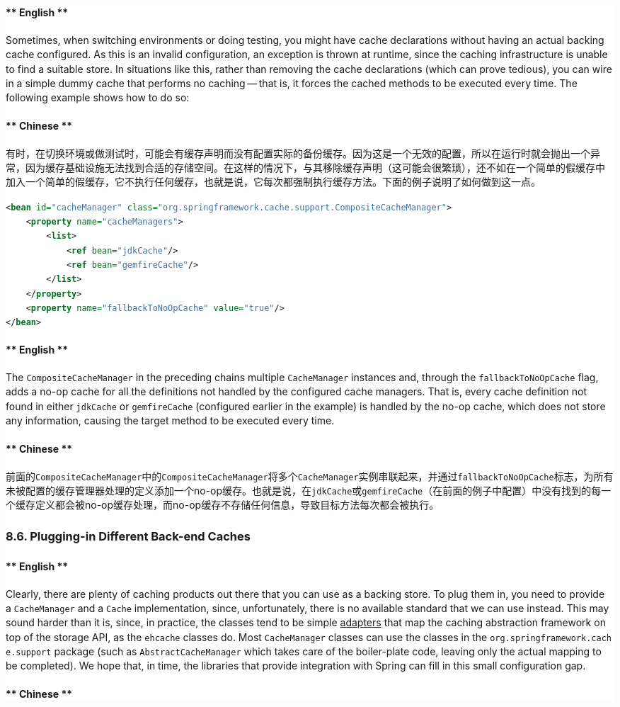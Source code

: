 

#### ** English **

Sometimes, when switching environments or doing testing, you might have cache declarations without having an actual backing cache configured. As this is an invalid configuration, an exception is thrown at runtime, since the caching infrastructure is unable to find a suitable store. In situations like this, rather than removing the cache declarations (which can prove tedious), you can wire in a simple dummy cache that performs no caching — that is, it forces the cached methods to be executed every time. The following example shows how to do so:
#### ** Chinese **

有时，在切换环境或做测试时，可能会有缓存声明而没有配置实际的备份缓存。因为这是一个无效的配置，所以在运行时就会抛出一个异常，因为缓存基础设施无法找到合适的存储空间。在这样的情况下，与其移除缓存声明（这可能会很繁琐），还不如在一个简单的假缓存中加入一个简单的假缓存，它不执行任何缓存，也就是说，它每次都强制执行缓存方法。下面的例子说明了如何做到这一点。




```xml
<bean id="cacheManager" class="org.springframework.cache.support.CompositeCacheManager">
    <property name="cacheManagers">
        <list>
            <ref bean="jdkCache"/>
            <ref bean="gemfireCache"/>
        </list>
    </property>
    <property name="fallbackToNoOpCache" value="true"/>
</bean>
```



#### ** English **

The `CompositeCacheManager` in the preceding chains multiple `CacheManager` instances and, through the `fallbackToNoOpCache` flag, adds a no-op cache for all the definitions not handled by the configured cache managers. That is, every cache definition not found in either `jdkCache` or `gemfireCache` (configured earlier in the example) is handled by the no-op cache, which does not store any information, causing the target method to be executed every time.
#### ** Chinese **

前面的`CompositeCacheManager`中的`CompositeCacheManager`将多个`CacheManager`实例串联起来，并通过`fallbackToNoOpCache`标志，为所有未被配置的缓存管理器处理的定义添加一个no-op缓存。也就是说，在`jdkCache`或`gemfireCache`（在前面的例子中配置）中没有找到的每一个缓存定义都会被no-op缓存处理，而no-op缓存不存储任何信息，导致目标方法每次都会被执行。




### **8.6. Plugging-in Different Back-end Caches** 



#### ** English **

Clearly, there are plenty of caching products out there that you can use as a backing store. To plug them in, you need to provide a `CacheManager` and a `Cache` implementation, since, unfortunately, there is no available standard that we can use instead. This may sound harder than it is, since, in practice, the classes tend to be simple [adapters](https://en.wikipedia.org/wiki/Adapter_pattern) that map the caching abstraction framework on top of the storage API, as the `ehcache` classes do. Most `CacheManager` classes can use the classes in the `org.springframework.cache.support` package (such as `AbstractCacheManager` which takes care of the boiler-plate code, leaving only the actual mapping to be completed). We hope that, in time, the libraries that provide integration with Spring can fill in this small configuration gap.
#### ** Chinese **
